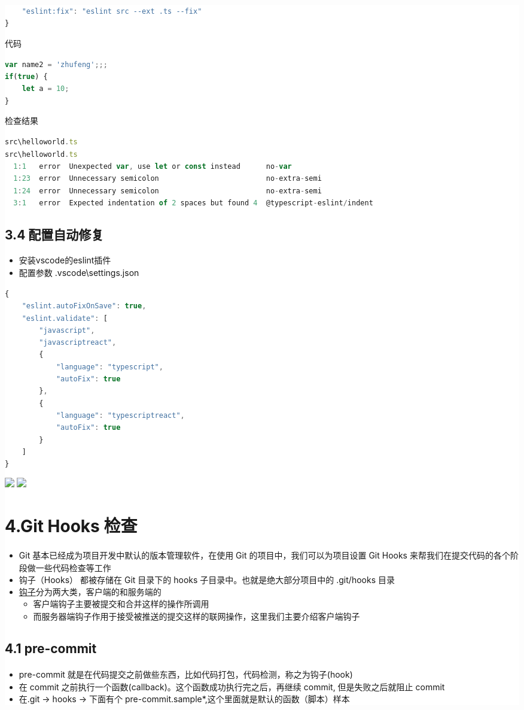 ```ts
    "eslint:fix": "eslint src --ext .ts --fix"
}
```
代码
```ts
var name2 = 'zhufeng';;;
if(true) {
    let a = 10;
}
```
检查结果
```ts
src\helloworld.ts
src\helloworld.ts
  1:1   error  Unexpected var, use let or const instead      no-var
  1:23  error  Unnecessary semicolon                         no-extra-semi
  1:24  error  Unnecessary semicolon                         no-extra-semi
  3:1   error  Expected indentation of 2 spaces but found 4  @typescript-eslint/indent
```

## 3.4 配置自动修复
- 安装vscode的eslint插件
- 配置参数 .vscode\settings.json
```ts
{
    "eslint.autoFixOnSave": true,
    "eslint.validate": [
        "javascript",
        "javascriptreact",
        {
            "language": "typescript",
            "autoFix": true
        },
        {
            "language": "typescriptreact",
            "autoFix": true
        }
    ]
}
```
![](/public/images/eslintplugin.png)
![](/public/images/eslint.png)

# 4.Git Hooks 检查
- Git 基本已经成为项目开发中默认的版本管理软件，在使用 Git 的项目中，我们可以为项目设置 Git Hooks 来帮我们在提交代码的各个阶段做一些代码检查等工作
- 钩子（Hooks） 都被存储在 Git 目录下的 hooks 子目录中。也就是绝大部分项目中的 .git/hooks 目录
- [钩子](https://git-scm.com/book/zh/v2/%E8%87%AA%E5%AE%9A%E4%B9%89-Git-Git-%E9%92%A9%E5%AD%90)分为两大类，客户端的和服务端的
    - 客户端钩子主要被提交和合并这样的操作所调用
    - 而服务器端钩子作用于接受被推送的提交这样的联网操作，这里我们主要介绍客户端钩子
## 4.1 pre-commit
- pre-commit 就是在代码提交之前做些东西，比如代码打包，代码检测，称之为钩子(hook)
- 在 commit 之前执行一个函数(callback)。这个函数成功执行完之后，再继续 commit, 但是失败之后就阻止 commit
- 在.git -> hooks -> 下面有个 pre-commit.sample*,这个里面就是默认的函数（脚本）样本
